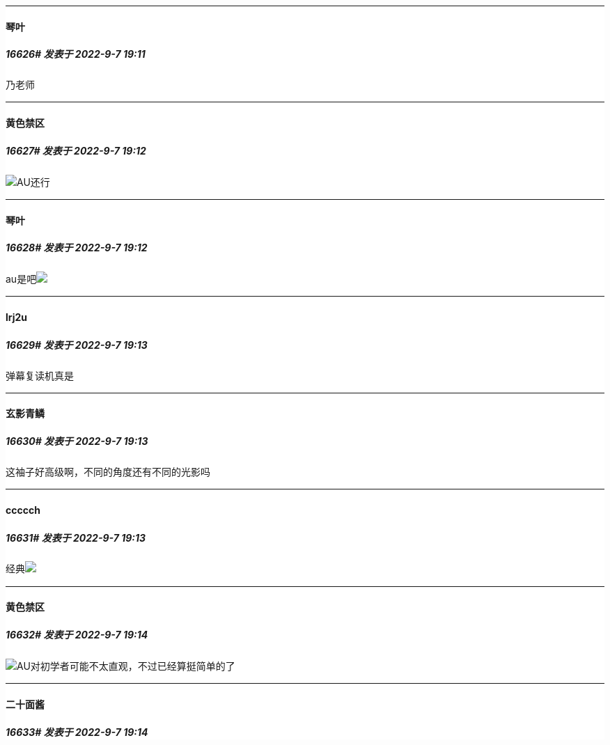 *****

####  琴叶  
##### 16626#       发表于 2022-9-7 19:11

乃老师

*****

####  黄色禁区  
##### 16627#       发表于 2022-9-7 19:12

<img src="https://static.saraba1st.com/image/smiley/face2017/067.png" referrerpolicy="no-referrer">AU还行

*****

####  琴叶  
##### 16628#       发表于 2022-9-7 19:12

au是吧<img src="https://static.saraba1st.com/image/smiley/face2017/083.png" referrerpolicy="no-referrer">

*****

####  lrj2u  
##### 16629#       发表于 2022-9-7 19:13

弹幕复读机真是

*****

####  玄影青鳞  
##### 16630#       发表于 2022-9-7 19:13

这袖子好高级啊，不同的角度还有不同的光影吗

*****

####  ccccch  
##### 16631#       发表于 2022-9-7 19:13

经典<img src="https://static.saraba1st.com/image/smiley/face2017/039.png" referrerpolicy="no-referrer">

*****

####  黄色禁区  
##### 16632#       发表于 2022-9-7 19:14

<img src="https://static.saraba1st.com/image/smiley/face2017/067.png" referrerpolicy="no-referrer">AU对初学者可能不太直观，不过已经算挺简单的了

*****

####  二十面酱  
##### 16633#       发表于 2022-9-7 19:14
